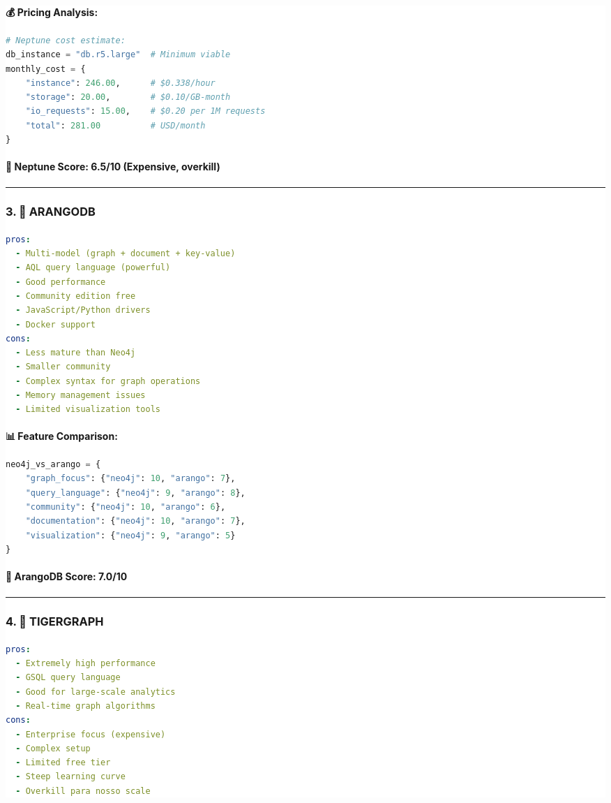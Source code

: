 #### **💰 Pricing Analysis:**
```python
# Neptune cost estimate:
db_instance = "db.r5.large"  # Minimum viable
monthly_cost = {
    "instance": 246.00,      # $0.338/hour
    "storage": 20.00,        # $0.10/GB-month
    "io_requests": 15.00,    # $0.20 per 1M requests
    "total": 281.00          # USD/month
}
```

#### **🎯 Neptune Score: 6.5/10** (Expensive, overkill)

---

### **3. 🥉 ARANGODB**

```yaml
pros:
  - Multi-model (graph + document + key-value)
  - AQL query language (powerful)
  - Good performance
  - Community edition free
  - JavaScript/Python drivers
  - Docker support
cons:
  - Less mature than Neo4j
  - Smaller community
  - Complex syntax for graph operations
  - Memory management issues
  - Limited visualization tools
```

#### **📊 Feature Comparison:**
```python
neo4j_vs_arango = {
    "graph_focus": {"neo4j": 10, "arango": 7},
    "query_language": {"neo4j": 9, "arango": 8},
    "community": {"neo4j": 10, "arango": 6},
    "documentation": {"neo4j": 10, "arango": 7},
    "visualization": {"neo4j": 9, "arango": 5}
}
```

#### **🎯 ArangoDB Score: 7.0/10**

---

### **4. 🐅 TIGERGRAPH**

```yaml
pros:
  - Extremely high performance
  - GSQL query language
  - Good for large-scale analytics
  - Real-time graph algorithms
cons:
  - Enterprise focus (expensive)
  - Complex setup
  - Limited free tier
  - Steep learning curve
  - Overkill para nosso scale
```
